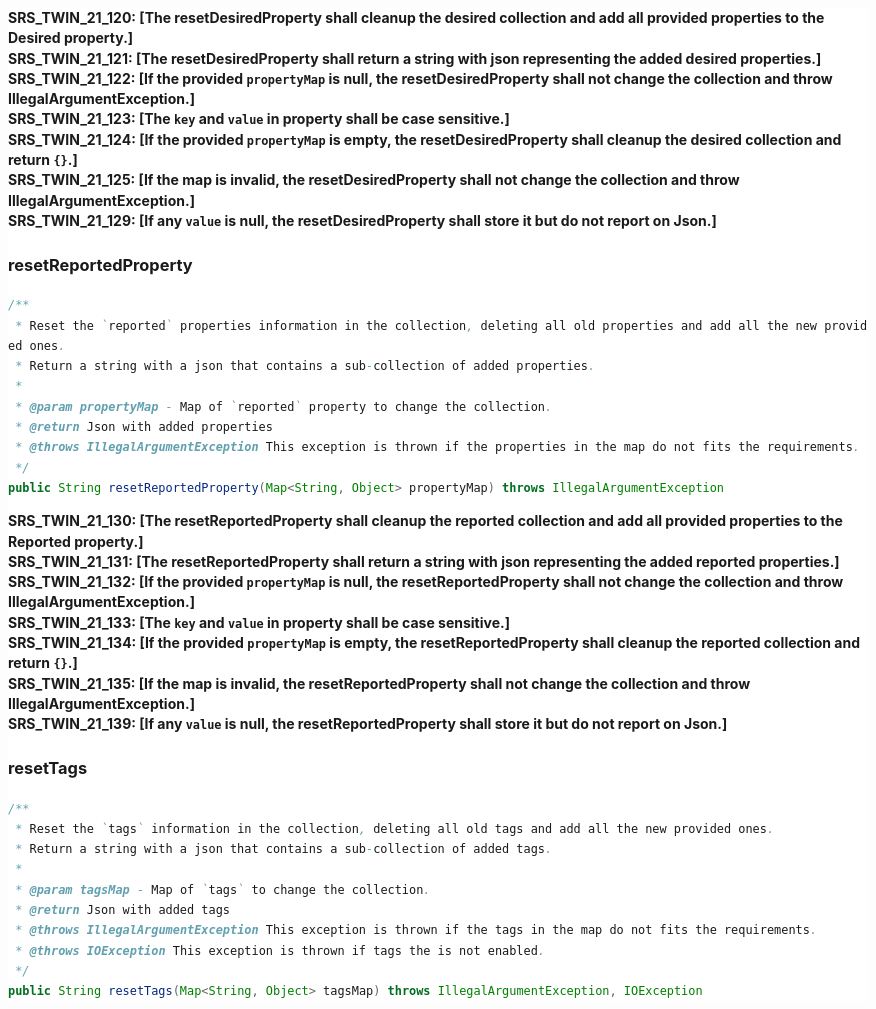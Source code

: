 **SRS_TWIN_21_120: [**The resetDesiredProperty shall cleanup the desired collection and add all provided properties to the Desired property.**]**  
**SRS_TWIN_21_121: [**The resetDesiredProperty shall return a string with json representing the added desired properties.**]**  
**SRS_TWIN_21_122: [**If the provided `propertyMap` is null, the resetDesiredProperty shall not change the collection and throw IllegalArgumentException.**]**  
**SRS_TWIN_21_123: [**The `key` and `value` in property shall be case sensitive.**]**  
**SRS_TWIN_21_124: [**If the provided `propertyMap` is empty, the resetDesiredProperty shall cleanup the desired collection and return `{}`.**]**  
**SRS_TWIN_21_125: [**If the map is invalid, the resetDesiredProperty shall not change the collection and throw IllegalArgumentException.**]**  
**SRS_TWIN_21_129: [**If any `value` is null, the resetDesiredProperty shall store it but do not report on Json.**]**  


### resetReportedProperty

```java
/**
 * Reset the `reported` properties information in the collection, deleting all old properties and add all the new provided ones.
 * Return a string with a json that contains a sub-collection of added properties.
 *
 * @param propertyMap - Map of `reported` property to change the collection.
 * @return Json with added properties
 * @throws IllegalArgumentException This exception is thrown if the properties in the map do not fits the requirements.
 */
public String resetReportedProperty(Map<String, Object> propertyMap) throws IllegalArgumentException
```

**SRS_TWIN_21_130: [**The resetReportedProperty shall cleanup the reported collection and add all provided properties to the Reported property.**]**  
**SRS_TWIN_21_131: [**The resetReportedProperty shall return a string with json representing the added reported properties.**]**  
**SRS_TWIN_21_132: [**If the provided `propertyMap` is null, the resetReportedProperty shall not change the collection and throw IllegalArgumentException.**]**  
**SRS_TWIN_21_133: [**The `key` and `value` in property shall be case sensitive.**]**  
**SRS_TWIN_21_134: [**If the provided `propertyMap` is empty, the resetReportedProperty shall cleanup the reported collection and return `{}`.**]**  
**SRS_TWIN_21_135: [**If the map is invalid, the resetReportedProperty shall not change the collection and throw IllegalArgumentException.**]**  
**SRS_TWIN_21_139: [**If any `value` is null, the resetReportedProperty shall store it but do not report on Json.**]**  


### resetTags

```java
/**
 * Reset the `tags` information in the collection, deleting all old tags and add all the new provided ones.
 * Return a string with a json that contains a sub-collection of added tags.
 *
 * @param tagsMap - Map of `tags` to change the collection.
 * @return Json with added tags
 * @throws IllegalArgumentException This exception is thrown if the tags in the map do not fits the requirements.
 * @throws IOException This exception is thrown if tags the is not enabled.
 */
public String resetTags(Map<String, Object> tagsMap) throws IllegalArgumentException, IOException
```
